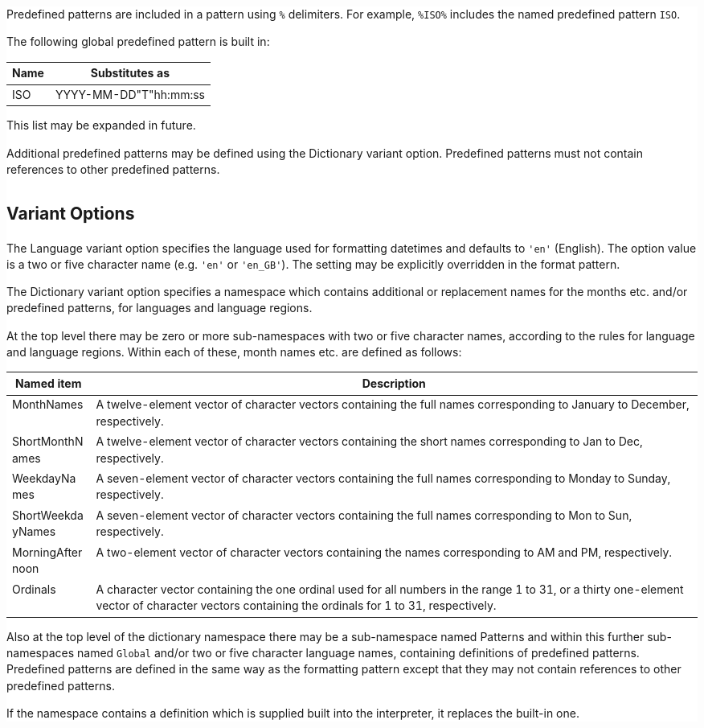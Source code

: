 Predefined patterns are included in a pattern using `%` delimiters. For example, `%ISO%` includes the named predefined
pattern `ISO`.

The following global predefined pattern is built in:

| Name                                                      | Substitutes as |
|-----------------------------------------------------------| ---  |
| ISO  | YYYY-MM-DD"T"hh:mm:ss |

This list may be expanded in future.

Additional predefined patterns may be defined using the Dictionary variant option. Predefined patterns must not contain
references to other predefined patterns.

## Variant Options

The Language variant option specifies the language used for formatting datetimes and defaults to `'en'` (English). The
option value is a two or five character name (e.g. `'en'` or `'en_GB'`). The setting may be explicitly overridden in the
format pattern.

The Dictionary variant option specifies a namespace which contains additional or replacement names for the months etc.
and/or predefined patterns, for languages and language regions.

At the top level there may be zero or more sub-namespaces with two or five character names, according to the rules for
language and language regions. Within each of these, month names etc. are defined as follows:

| Named item | Description |
| --- | ---  |
| MonthNames | A twelve-element vector of character vectors containing the full names corresponding to January to December, respectively. |
| ShortMonthNames | A twelve-element vector of character vectors containing the short names corresponding to Jan to Dec, respectively. |
| WeekdayNames | A seven-element vector of character vectors containing the full names corresponding to Monday to Sunday, respectively. |
| ShortWeekdayNames | A seven-element vector of character vectors containing the full names corresponding to Mon to Sun, respectively. |
| MorningAfternoon | A two-element vector of character vectors containing the names corresponding to AM and PM, respectively. |
| Ordinals | A character vector containing the one ordinal used for all numbers in the range 1 to 31, or a thirty one-element vector of character vectors containing the ordinals for 1 to 31, respectively. |

Also at the top level of the dictionary namespace there may be a sub-namespace named Patterns and within this further
sub-namespaces named `Global` and/or two or five character language names, containing definitions of predefined
patterns. Predefined patterns are defined in the same way as the formatting pattern except that they may not contain
references to other predefined patterns.

If the namespace contains a definition which is supplied built into the interpreter, it replaces the built-in one.
